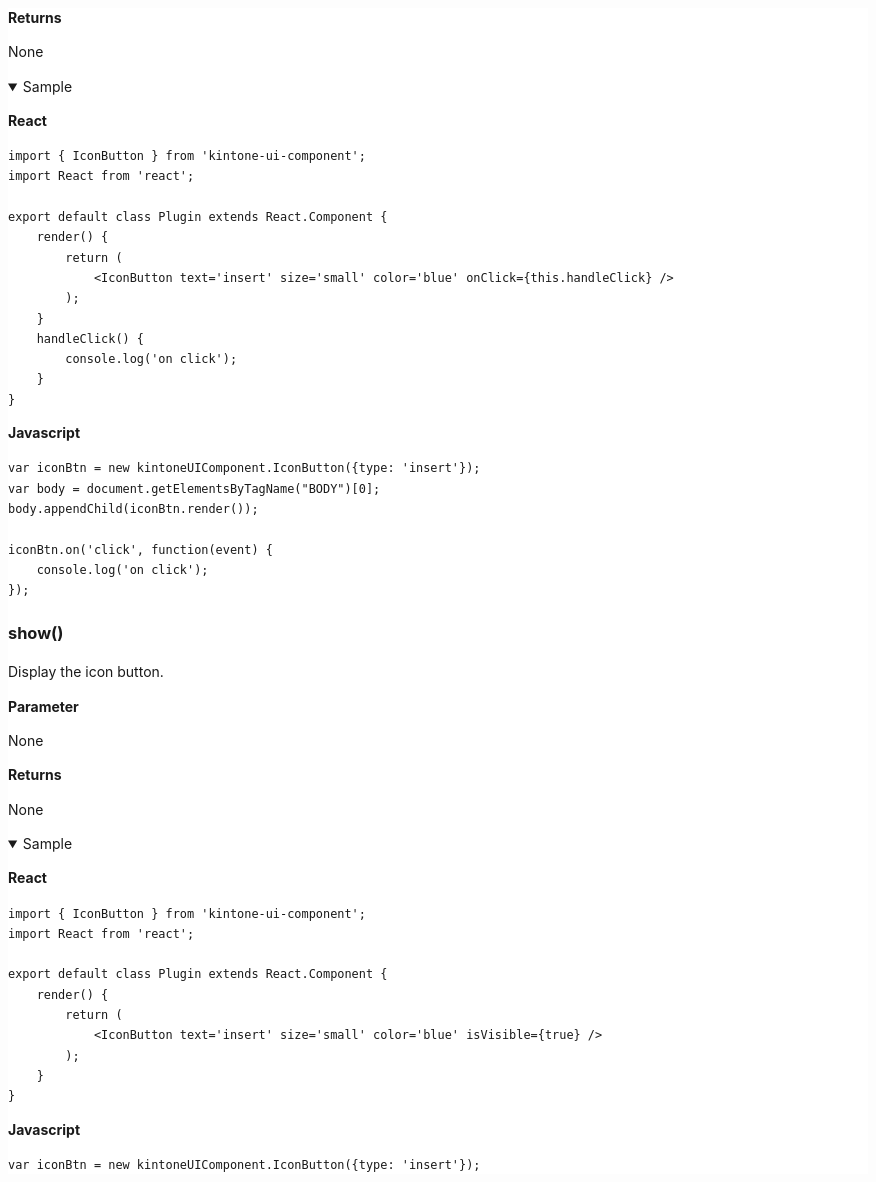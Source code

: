 **Returns**

None

<details class="tab-container" open>
<Summary>Sample</Summary>


**React**
```
import { IconButton } from 'kintone-ui-component';
import React from 'react';
 
export default class Plugin extends React.Component {
    render() {
        return (
            <IconButton text='insert' size='small' color='blue' onClick={this.handleClick} />
        );
    }
    handleClick() {
        console.log('on click');
    }
}

```
**Javascript**
```
var iconBtn = new kintoneUIComponent.IconButton({type: 'insert'});
var body = document.getElementsByTagName("BODY")[0];
body.appendChild(iconBtn.render());

iconBtn.on('click', function(event) {
    console.log('on click');
});
```
</details>

### show()

Display the icon button.

**Parameter**

None

**Returns**

None

<details class="tab-container" open>
<Summary>Sample</Summary>


**React**
```
import { IconButton } from 'kintone-ui-component';
import React from 'react';
 
export default class Plugin extends React.Component {
    render() {
        return (
            <IconButton text='insert' size='small' color='blue' isVisible={true} />
        );
    }
}

```
**Javascript**
```
var iconBtn = new kintoneUIComponent.IconButton({type: 'insert'});
```